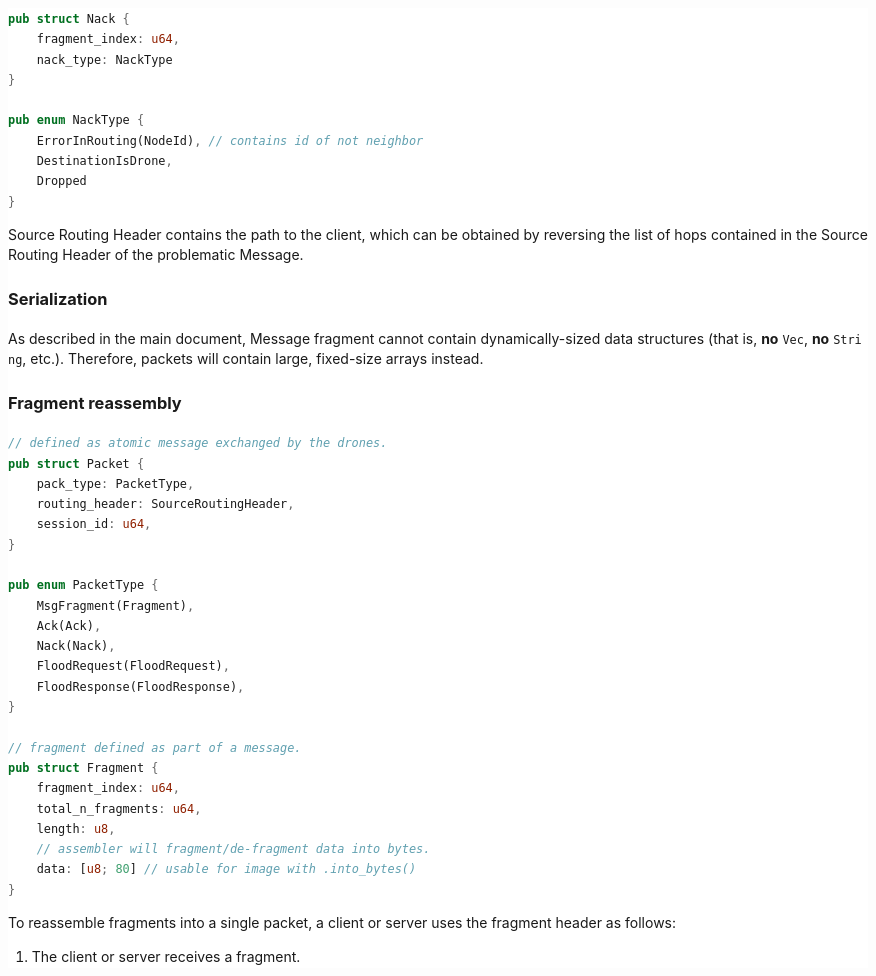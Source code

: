 ```rust
pub struct Nack {
	fragment_index: u64,
	nack_type: NackType
}

pub enum NackType {
	ErrorInRouting(NodeId), // contains id of not neighbor
	DestinationIsDrone,
	Dropped
}
```

Source Routing Header contains the path to the client, which can be obtained by reversing the list of hops contained in the Source Routing Header of the problematic Message.

### Serialization

As described in the main document, Message fragment cannot contain dynamically-sized data structures (that is, **no** `Vec`, **no** `String`, etc.). Therefore, packets will contain large, fixed-size arrays instead.

### Fragment reassembly

```rust
// defined as atomic message exchanged by the drones.
pub struct Packet {
	pack_type: PacketType,
	routing_header: SourceRoutingHeader,
	session_id: u64,
}

pub enum PacketType {
	MsgFragment(Fragment),
	Ack(Ack),
	Nack(Nack),
	FloodRequest(FloodRequest),
	FloodResponse(FloodResponse),
}

// fragment defined as part of a message.
pub struct Fragment {
	fragment_index: u64,
	total_n_fragments: u64,
	length: u8,
	// assembler will fragment/de-fragment data into bytes.
	data: [u8; 80] // usable for image with .into_bytes()
}
```

To reassemble fragments into a single packet, a client or server uses the fragment header as follows:

1. The client or server receives a fragment.
